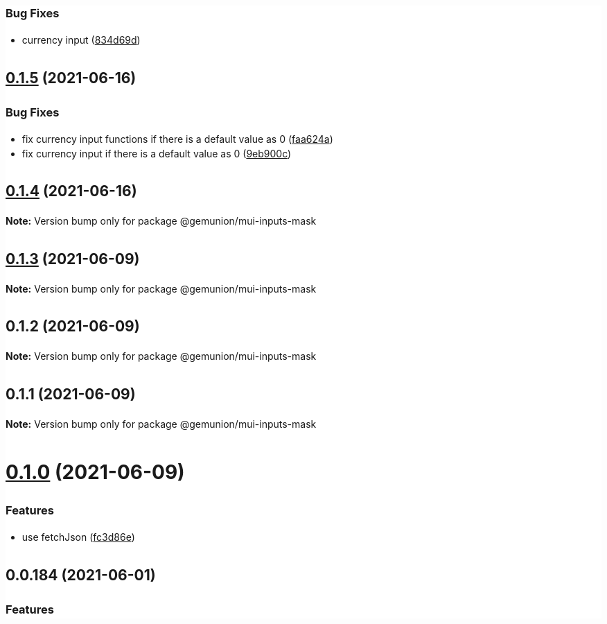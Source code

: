 ### Bug Fixes

- currency input ([834d69d](https://github.com/gemunion/common-packages/commit/834d69d27c8a7639c7bc67d4727ead3409f43639))

## [0.1.5](https://github.com/gemunion/common-packages/compare/@gemunion/mui-inputs-mask@0.1.4...@gemunion/mui-inputs-mask@0.1.5) (2021-06-16)

### Bug Fixes

- fix currency input functions if there is a default value as 0 ([faa624a](https://github.com/gemunion/common-packages/commit/faa624aec6926e2c7ca2798ab29699318b167585))
- fix currency input if there is a default value as 0 ([9eb900c](https://github.com/gemunion/common-packages/commit/9eb900c5c834cac868d7fcbc7a930c517c5dd7df))

## [0.1.4](https://github.com/gemunion/common-packages/compare/@gemunion/mui-inputs-mask@0.1.3...@gemunion/mui-inputs-mask@0.1.4) (2021-06-16)

**Note:** Version bump only for package @gemunion/mui-inputs-mask

## [0.1.3](https://github.com/gemunion/common-packages/compare/@gemunion/mui-inputs-mask@0.1.2...@gemunion/mui-inputs-mask@0.1.3) (2021-06-09)

**Note:** Version bump only for package @gemunion/mui-inputs-mask

## 0.1.2 (2021-06-09)

**Note:** Version bump only for package @gemunion/mui-inputs-mask

## 0.1.1 (2021-06-09)

**Note:** Version bump only for package @gemunion/mui-inputs-mask

# [0.1.0](https://github.com/gemunion/common-packages/compare/@gemunion/mui-inputs-mask@0.0.184...@gemunion/mui-inputs-mask@0.1.0) (2021-06-09)

### Features

- use fetchJson ([fc3d86e](https://github.com/gemunion/common-packages/commit/fc3d86e0a27e2cf4387d8706222abae24bde9b16))

## 0.0.184 (2021-06-01)

### Features
